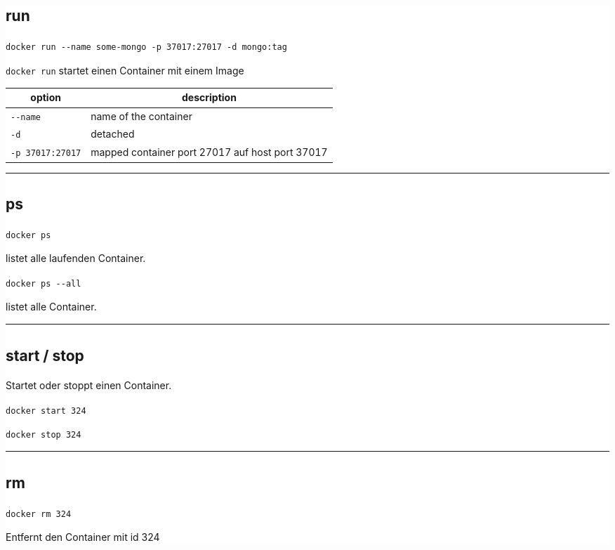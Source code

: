 
## run

```shell
docker run --name some-mongo -p 37017:27017 -d mongo:tag
```

`docker run` startet einen Container mit einem Image

| option           | description                                     |
| ---------------- | ----------------------------------------------- |
| `--name`         | name of the container                           |
| `-d`             | detached                                        |
| `-p 37017:27017` | mapped container port 27017 auf host port 37017 |

---

## ps

```shell
docker ps
```

listet alle laufenden Container.

```shell
docker ps --all
```

listet alle Container.

---

## start / stop

Startet oder stoppt einen Container.

```shell
docker start 324
```

```shell
docker stop 324
```

---

## rm

```shell
docker rm 324
```

Entfernt den Container mit id 324
